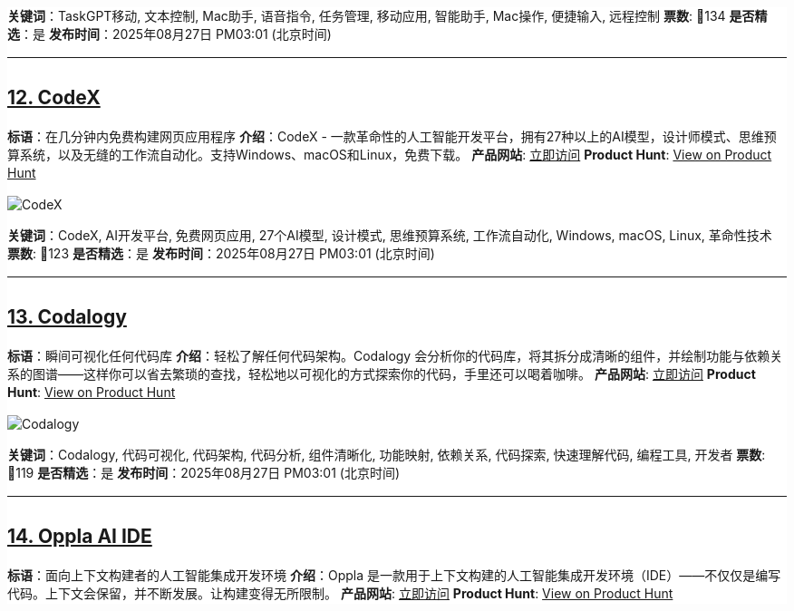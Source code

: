 **关键词**：TaskGPT移动, 文本控制, Mac助手, 语音指令, 任务管理, 移动应用, 智能助手, Mac操作, 便捷输入, 远程控制
**票数**: 🔺134
**是否精选**：是
**发布时间**：2025年08月27日 PM03:01 (北京时间)

---

## [12. CodeX](https://www.producthunt.com/products/codex-6?utm_campaign=producthunt-api&utm_medium=api-v2&utm_source=Application%3A+decohack+%28ID%3A+172745%29)
**标语**：在几分钟内免费构建网页应用程序
**介绍**：CodeX - 一款革命性的人工智能开发平台，拥有27种以上的AI模型，设计师模式、思维预算系统，以及无缝的工作流自动化。支持Windows、macOS和Linux，免费下载。
**产品网站**: [立即访问](https://www.producthunt.com/r/WKW7CLIGQGQY3H?utm_campaign=producthunt-api&utm_medium=api-v2&utm_source=Application%3A+decohack+%28ID%3A+172745%29)
**Product Hunt**: [View on Product Hunt](https://www.producthunt.com/products/codex-6?utm_campaign=producthunt-api&utm_medium=api-v2&utm_source=Application%3A+decohack+%28ID%3A+172745%29)

![CodeX](https://ph-files.imgix.net/8249254d-5809-4c46-b635-ac0b2973ba1d.png?auto=format)

**关键词**：CodeX, AI开发平台, 免费网页应用, 27个AI模型, 设计模式, 思维预算系统, 工作流自动化, Windows, macOS, Linux, 革命性技术
**票数**: 🔺123
**是否精选**：是
**发布时间**：2025年08月27日 PM03:01 (北京时间)

---

## [13. Codalogy](https://www.producthunt.com/products/codalogy?utm_campaign=producthunt-api&utm_medium=api-v2&utm_source=Application%3A+decohack+%28ID%3A+172745%29)
**标语**：瞬间可视化任何代码库
**介绍**：轻松了解任何代码架构。Codalogy 会分析你的代码库，将其拆分成清晰的组件，并绘制功能与依赖关系的图谱——这样你可以省去繁琐的查找，轻松地以可视化的方式探索你的代码，手里还可以喝着咖啡。
**产品网站**: [立即访问](https://www.producthunt.com/r/TG54JEW5A7IRLA?utm_campaign=producthunt-api&utm_medium=api-v2&utm_source=Application%3A+decohack+%28ID%3A+172745%29)
**Product Hunt**: [View on Product Hunt](https://www.producthunt.com/products/codalogy?utm_campaign=producthunt-api&utm_medium=api-v2&utm_source=Application%3A+decohack+%28ID%3A+172745%29)

![Codalogy](https://ph-files.imgix.net/378904e6-f24b-4eed-9b3f-c73179be330a.png?auto=format)

**关键词**：Codalogy, 代码可视化, 代码架构, 代码分析, 组件清晰化, 功能映射, 依赖关系, 代码探索, 快速理解代码, 编程工具, 开发者
**票数**: 🔺119
**是否精选**：是
**发布时间**：2025年08月27日 PM03:01 (北京时间)

---

## [14. Oppla AI IDE](https://www.producthunt.com/products/oppla-ai?utm_campaign=producthunt-api&utm_medium=api-v2&utm_source=Application%3A+decohack+%28ID%3A+172745%29)
**标语**：面向上下文构建者的人工智能集成开发环境
**介绍**：Oppla 是一款用于上下文构建的人工智能集成开发环境（IDE）——不仅仅是编写代码。上下文会保留，并不断发展。让构建变得无所限制。
**产品网站**: [立即访问](https://www.producthunt.com/r/EBAGY3FBXZMG5K?utm_campaign=producthunt-api&utm_medium=api-v2&utm_source=Application%3A+decohack+%28ID%3A+172745%29)
**Product Hunt**: [View on Product Hunt](https://www.producthunt.com/products/oppla-ai?utm_campaign=producthunt-api&utm_medium=api-v2&utm_source=Application%3A+decohack+%28ID%3A+172745%29)
